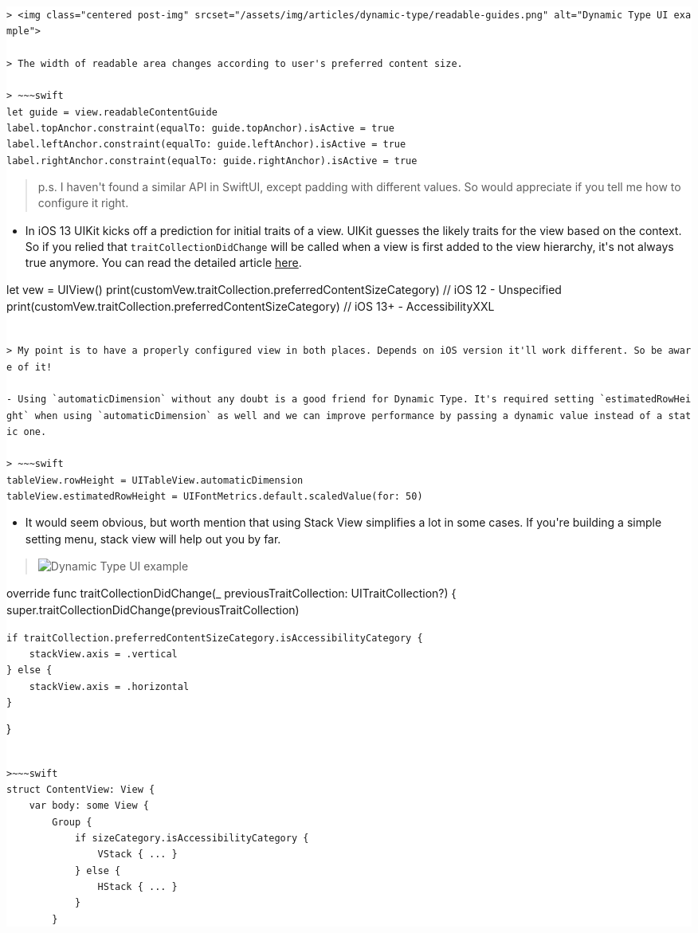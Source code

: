 ~~~
> <img class="centered post-img" srcset="/assets/img/articles/dynamic-type/readable-guides.png" alt="Dynamic Type UI example">

> The width of readable area changes according to user's preferred content size.

> ~~~swift
let guide = view.readableContentGuide
label.topAnchor.constraint(equalTo: guide.topAnchor).isActive = true
label.leftAnchor.constraint(equalTo: guide.leftAnchor).isActive = true
label.rightAnchor.constraint(equalTo: guide.rightAnchor).isActive = true
~~~

> p.s. I haven't found a similar API in SwiftUI, except padding with different values. So would appreciate if you tell me how to configure it right.

- In iOS 13 UIKit kicks off a prediction for initial traits of a view. UIKit guesses the likely traits for the view based on the context. So if you relied that `traitCollectionDidChange` will be called when a view is first added to the view hierarchy, it's not always true anymore. You can read the detailed article [here](https://useyourloaf.com/blog/predicting-size-classes-in-ios-13/).


> ~~~swift
let vew = UIView()
print(customVew.traitCollection.preferredContentSizeCategory) // iOS 12 - Unspecified
print(customVew.traitCollection.preferredContentSizeCategory) // iOS 13+ - AccessibilityXXL
~~~

> My point is to have a properly configured view in both places. Depends on iOS version it'll work different. So be aware of it!

- Using `automaticDimension` without any doubt is a good friend for Dynamic Type. It's required setting `estimatedRowHeight` when using `automaticDimension` as well and we can improve performance by passing a dynamic value instead of a static one.

> ~~~swift
tableView.rowHeight = UITableView.automaticDimension
tableView.estimatedRowHeight = UIFontMetrics.default.scaledValue(for: 50)
~~~

- It would seem obvious, but worth mention that using Stack View simplifies a lot in some cases. If you're building a simple setting menu, stack view will help out you by far.

> <img class="centered post-img" srcset="/assets/img/articles/dynamic-type/stackview.png" alt="Dynamic Type UI example">

>~~~swift
override func traitCollectionDidChange(_ previousTraitCollection: UITraitCollection?) {
    super.traitCollectionDidChange(previousTraitCollection)
> 
    if traitCollection.preferredContentSizeCategory.isAccessibilityCategory {
        stackView.axis = .vertical
    } else {
        stackView.axis = .horizontal
    }
}
~~~

>~~~swift
struct ContentView: View {
    var body: some View {
        Group {
            if sizeCategory.isAccessibilityCategory {
                VStack { ... }
            } else {
                HStack { ... }
            }
        }
~~~